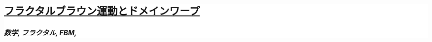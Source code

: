 ## [フラクタルブラウン運動とドメインワープ](https://qiita.com/edo_m18/items/e4d7a084cdbbfdc7863c)
##### [数学](https://qiita.com/tags/数学), [フラクタル](https://qiita.com/tags/フラクタル), [FBM](https://qiita.com/tags/FBM), 

